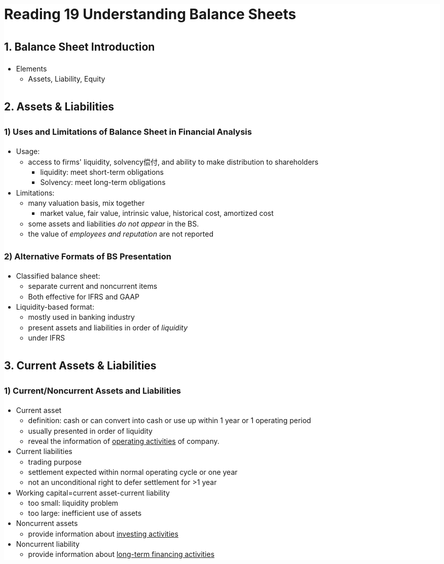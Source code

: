 # Reading 19 Understanding Balance Sheets

## 1. Balance Sheet Introduction

- Elements
  - Assets, Liability, Equity

## 2. Assets & Liabilities

### 1) Uses and Limitations of Balance Sheet in Financial Analysis

- Usage:
  - access to firms' liquidity, solvency偿付, and ability to make distribution to shareholders
    - liquidity: meet short-term obligations
    - Solvency: meet long-term obligations
- Limitations:
  - many valuation basis, mix together
    - market value, fair value, intrinsic value, historical cost, amortized cost
  - some assets and liabilities *do not appear* in the BS.
  - the value of *employees and reputation* are not reported

### 2) Alternative Formats of BS Presentation

- Classified balance sheet: 
  - separate current and noncurrent items
  - Both effective for IFRS and GAAP
- Liquidity-based format:
  - mostly used in banking industry
  - present assets and liabilities in order of *liquidity*
  - under IFRS

## 3. Current Assets & Liabilities

### 1) Current/Noncurrent Assets and Liabilities

- Current asset
  - definition: cash or can convert into cash or use up within 1 year or 1 operating period
  - usually presented in order of liquidity
  - reveal the information of <u>operating activities</u> of company.
- Current liabilities
  - trading purpose
  - settlement expected within normal operating cycle or one year
  - not an unconditional right to defer settlement for >1 year
- Working capital=current asset-current liability
  - too small: liquidity problem
  - too large: inefficient use of assets
- Noncurrent assets
  - provide information about <u>investing activities</u>
- Noncurrent liability
  - provide information about <u>long-term financing activities</u>
